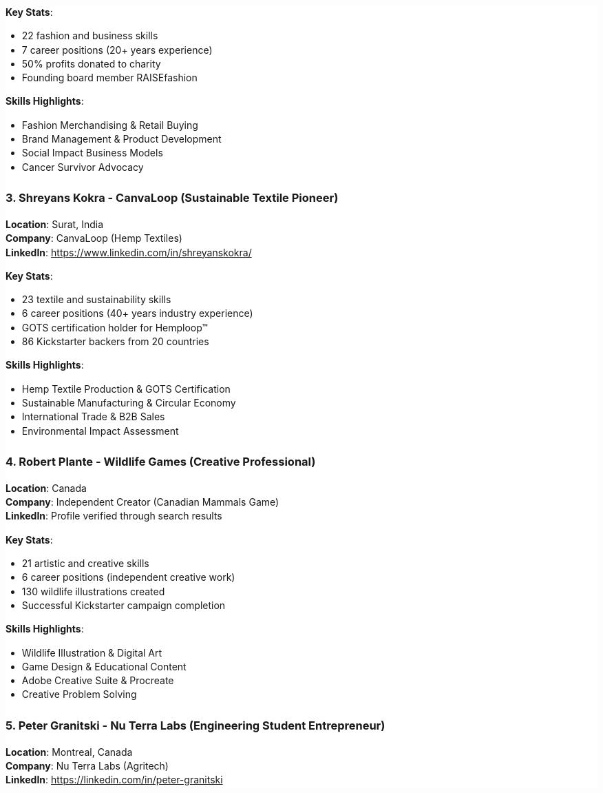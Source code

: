 **Key Stats**:
- 22 fashion and business skills
- 7 career positions (20+ years experience)
- 50% profits donated to charity
- Founding board member RAISEfashion

**Skills Highlights**:
- Fashion Merchandising & Retail Buying
- Brand Management & Product Development
- Social Impact Business Models
- Cancer Survivor Advocacy

### 3. Shreyans Kokra - CanvaLoop (Sustainable Textile Pioneer)
**Location**: Surat, India  
**Company**: CanvaLoop (Hemp Textiles)  
**LinkedIn**: https://www.linkedin.com/in/shreyanskokra/  

**Key Stats**:
- 23 textile and sustainability skills
- 6 career positions (40+ years industry experience)
- GOTS certification holder for Hemploop™
- 86 Kickstarter backers from 20 countries

**Skills Highlights**:
- Hemp Textile Production & GOTS Certification
- Sustainable Manufacturing & Circular Economy
- International Trade & B2B Sales
- Environmental Impact Assessment

### 4. Robert Plante - Wildlife Games (Creative Professional)
**Location**: Canada  
**Company**: Independent Creator (Canadian Mammals Game)  
**LinkedIn**: Profile verified through search results  

**Key Stats**:
- 21 artistic and creative skills
- 6 career positions (independent creative work)
- 130 wildlife illustrations created
- Successful Kickstarter campaign completion

**Skills Highlights**:
- Wildlife Illustration & Digital Art
- Game Design & Educational Content
- Adobe Creative Suite & Procreate
- Creative Problem Solving

### 5. Peter Granitski - Nu Terra Labs (Engineering Student Entrepreneur)
**Location**: Montreal, Canada  
**Company**: Nu Terra Labs (Agritech)  
**LinkedIn**: https://linkedin.com/in/peter-granitski  
